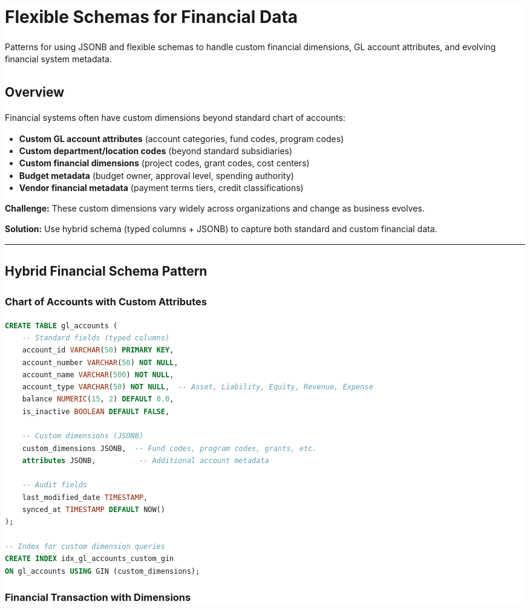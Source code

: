 # Flexible Schemas for Financial Data

Patterns for using JSONB and flexible schemas to handle custom financial dimensions, GL account attributes, and evolving financial system metadata.

## Overview

Financial systems often have custom dimensions beyond standard chart of accounts:
- **Custom GL account attributes** (account categories, fund codes, program codes)
- **Custom department/location codes** (beyond standard subsidiaries)
- **Custom financial dimensions** (project codes, grant codes, cost centers)
- **Budget metadata** (budget owner, approval level, spending authority)
- **Vendor financial metadata** (payment terms tiers, credit classifications)

**Challenge:** These custom dimensions vary widely across organizations and change as business evolves.

**Solution:** Use hybrid schema (typed columns + JSONB) to capture both standard and custom financial data.

---

## Hybrid Financial Schema Pattern

### Chart of Accounts with Custom Attributes

```sql
CREATE TABLE gl_accounts (
    -- Standard fields (typed columns)
    account_id VARCHAR(50) PRIMARY KEY,
    account_number VARCHAR(50) NOT NULL,
    account_name VARCHAR(500) NOT NULL,
    account_type VARCHAR(50) NOT NULL,  -- Asset, Liability, Equity, Revenue, Expense
    balance NUMERIC(15, 2) DEFAULT 0.0,
    is_inactive BOOLEAN DEFAULT FALSE,

    -- Custom dimensions (JSONB)
    custom_dimensions JSONB,  -- Fund codes, program codes, grants, etc.
    attributes JSONB,          -- Additional account metadata

    -- Audit fields
    last_modified_date TIMESTAMP,
    synced_at TIMESTAMP DEFAULT NOW()
);

-- Index for custom dimension queries
CREATE INDEX idx_gl_accounts_custom_gin
ON gl_accounts USING GIN (custom_dimensions);
```

### Financial Transaction with Dimensions
